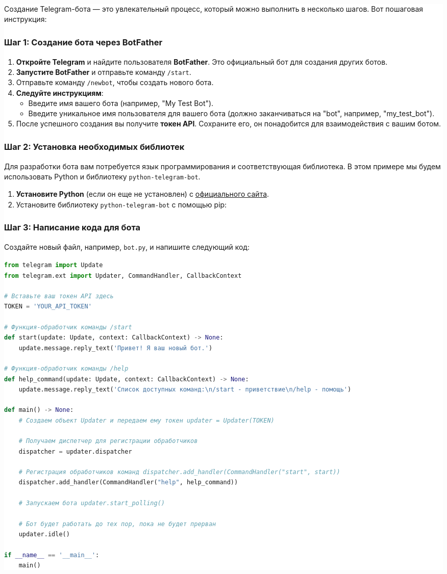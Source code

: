 Создание Telegram-бота — это увлекательный процесс, который можно выполнить в несколько шагов. Вот пошаговая инструкция:

### Шаг 1: Создание бота через BotFather

1. **Откройте Telegram** и найдите пользователя **BotFather**. Это официальный бот для создания других ботов.
2. **Запустите BotFather** и отправьте команду `/start`.
3. Отправьте команду `/newbot`, чтобы создать нового бота.
4. **Следуйте инструкциям**:
   - Введите имя вашего бота (например, "My Test Bot").
   - Введите уникальное имя пользователя для вашего бота (должно заканчиваться на "bot", например, "my_test_bot").
5. После успешного создания вы получите **токен API**. Сохраните его, он понадобится для взаимодействия с вашим ботом.

### Шаг 2: Установка необходимых библиотек

Для разработки бота вам потребуется язык программирования и соответствующая библиотека. В этом примере мы будем использовать Python и библиотеку `python-telegram-bot`.

1. **Установите Python** (если он еще не установлен) с [официального сайта](https://www.python.org/downloads/).
2. Установите библиотеку `python-telegram-bot` с помощью pip:
   ```bash pip install python-telegram-bot
   ```

### Шаг 3: Написание кода для бота

Создайте новый файл, например, `bot.py`, и напишите следующий код:

```python
from telegram import Update
from telegram.ext import Updater, CommandHandler, CallbackContext

# Вставьте ваш токен API здесь
TOKEN = 'YOUR_API_TOKEN'

# Функция-обработчик команды /start
def start(update: Update, context: CallbackContext) -> None:
    update.message.reply_text('Привет! Я ваш новый бот.')

# Функция-обработчик команды /help
def help_command(update: Update, context: CallbackContext) -> None:
    update.message.reply_text('Список доступных команд:\n/start - приветствие\n/help - помощь')

def main() -> None:
    # Создаем объект Updater и передаем ему токен updater = Updater(TOKEN)

    # Получаем диспетчер для регистрации обработчиков
    dispatcher = updater.dispatcher

    # Регистрация обработчиков команд dispatcher.add_handler(CommandHandler("start", start))
    dispatcher.add_handler(CommandHandler("help", help_command))

    # Запускаем бота updater.start_polling()

    # Бот будет работать до тех пор, пока не будет прерван
    updater.idle()

if __name__ == '__main__':
    main()
```
